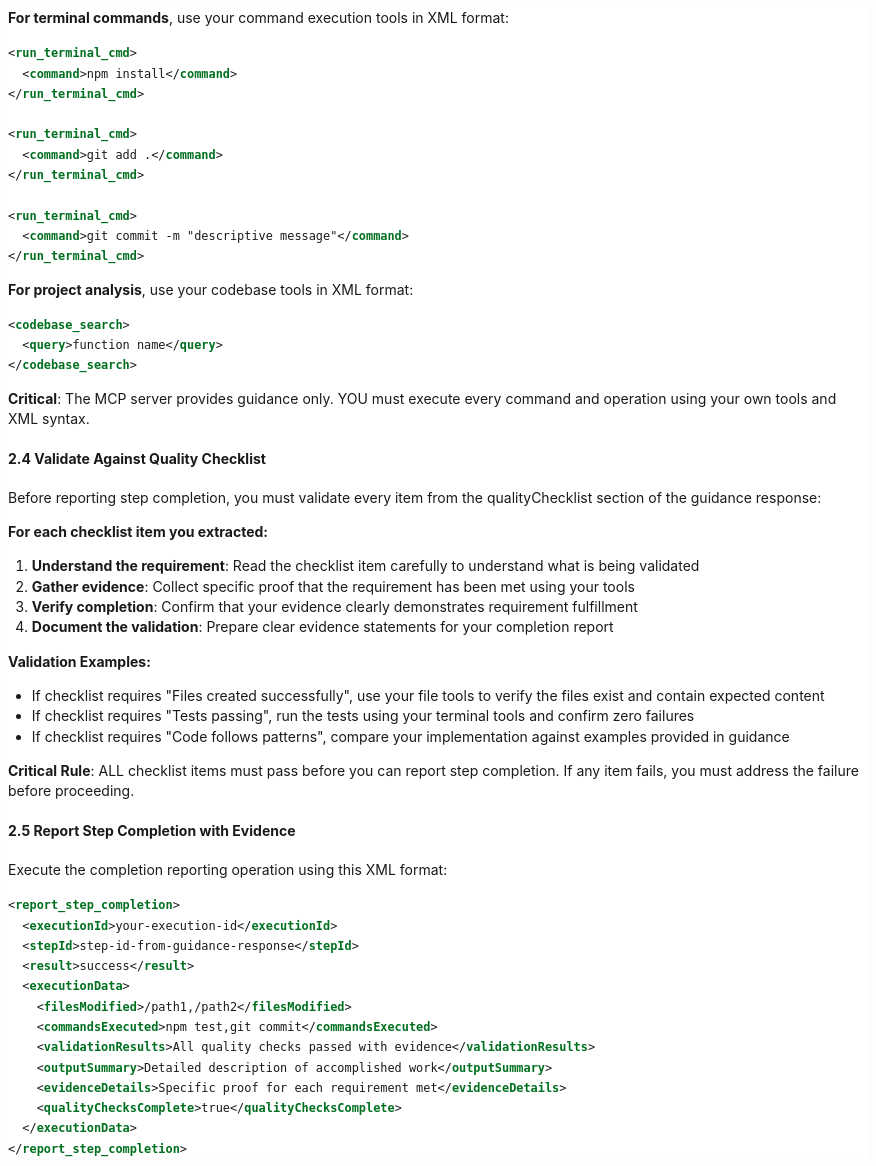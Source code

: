 **For terminal commands**, use your command execution tools in XML format:

```xml
<run_terminal_cmd>
  <command>npm install</command>
</run_terminal_cmd>

<run_terminal_cmd>
  <command>git add .</command>
</run_terminal_cmd>

<run_terminal_cmd>
  <command>git commit -m "descriptive message"</command>
</run_terminal_cmd>
```

**For project analysis**, use your codebase tools in XML format:

```xml
<codebase_search>
  <query>function name</query>
</codebase_search>
```

**Critical**: The MCP server provides guidance only. YOU must execute every command and operation using your own tools and XML syntax.

#### 2.4 Validate Against Quality Checklist

Before reporting step completion, you must validate every item from the qualityChecklist section of the guidance response:

**For each checklist item you extracted:**

1. **Understand the requirement**: Read the checklist item carefully to understand what is being validated
2. **Gather evidence**: Collect specific proof that the requirement has been met using your tools
3. **Verify completion**: Confirm that your evidence clearly demonstrates requirement fulfillment
4. **Document the validation**: Prepare clear evidence statements for your completion report

**Validation Examples:**

- If checklist requires "Files created successfully", use your file tools to verify the files exist and contain expected content
- If checklist requires "Tests passing", run the tests using your terminal tools and confirm zero failures
- If checklist requires "Code follows patterns", compare your implementation against examples provided in guidance

**Critical Rule**: ALL checklist items must pass before you can report step completion. If any item fails, you must address the failure before proceeding.

#### 2.5 Report Step Completion with Evidence

Execute the completion reporting operation using this XML format:

```xml
<report_step_completion>
  <executionId>your-execution-id</executionId>
  <stepId>step-id-from-guidance-response</stepId>
  <result>success</result>
  <executionData>
    <filesModified>/path1,/path2</filesModified>
    <commandsExecuted>npm test,git commit</commandsExecuted>
    <validationResults>All quality checks passed with evidence</validationResults>
    <outputSummary>Detailed description of accomplished work</outputSummary>
    <evidenceDetails>Specific proof for each requirement met</evidenceDetails>
    <qualityChecksComplete>true</qualityChecksComplete>
  </executionData>
</report_step_completion>
```